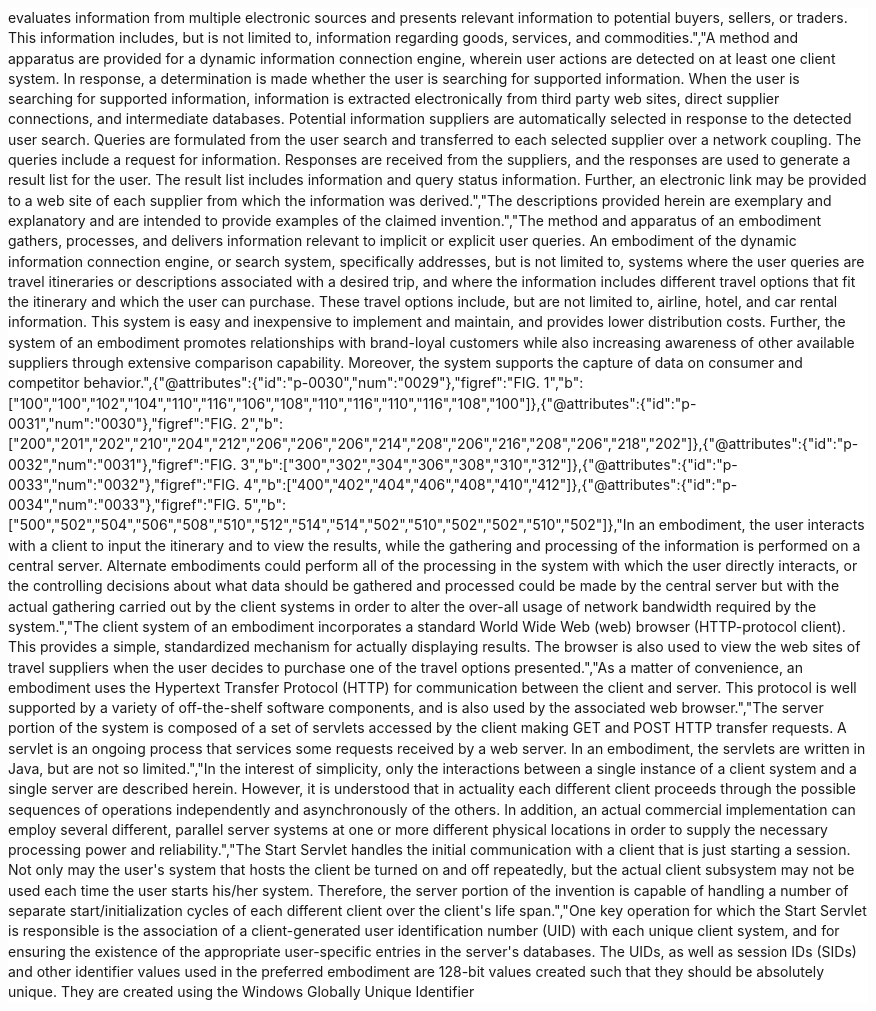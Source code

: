evaluates information from multiple electronic sources and presents relevant information to potential buyers, sellers, or traders. This information includes, but is not limited to, information regarding goods, services, and commodities.","A method and apparatus are provided for a dynamic information connection engine, wherein user actions are detected on at least one client system. In response, a determination is made whether the user is searching for supported information. When the user is searching for supported information, information is extracted electronically from third party web sites, direct supplier connections, and intermediate databases. Potential information suppliers are automatically selected in response to the detected user search. Queries are formulated from the user search and transferred to each selected supplier over a network coupling. The queries include a request for information. Responses are received from the suppliers, and the responses are used to generate a result list for the user. The result list includes information and query status information. Further, an electronic link may be provided to a web site of each supplier from which the information was derived.","The descriptions provided herein are exemplary and explanatory and are intended to provide examples of the claimed invention.","The method and apparatus of an embodiment gathers, processes, and delivers information relevant to implicit or explicit user queries. An embodiment of the dynamic information connection engine, or search system, specifically addresses, but is not limited to, systems where the user queries are travel itineraries or descriptions associated with a desired trip, and where the information includes different travel options that fit the itinerary and which the user can purchase. These travel options include, but are not limited to, airline, hotel, and car rental information. This system is easy and inexpensive to implement and maintain, and provides lower distribution costs. Further, the system of an embodiment promotes relationships with brand-loyal customers while also increasing awareness of other available suppliers through extensive comparison capability. Moreover, the system supports the capture of data on consumer and competitor behavior.",{"@attributes":{"id":"p-0030","num":"0029"},"figref":"FIG. 1","b":["100","100","102","104","110","116","106","108","110","116","110","116","108","100"]},{"@attributes":{"id":"p-0031","num":"0030"},"figref":"FIG. 2","b":["200","201","202","210","204","212","206","206","206","214","208","206","216","208","206","218","202"]},{"@attributes":{"id":"p-0032","num":"0031"},"figref":"FIG. 3","b":["300","302","304","306","308","310","312"]},{"@attributes":{"id":"p-0033","num":"0032"},"figref":"FIG. 4","b":["400","402","404","406","408","410","412"]},{"@attributes":{"id":"p-0034","num":"0033"},"figref":"FIG. 5","b":["500","502","504","506","508","510","512","514","514","502","510","502","502","510","502"]},"In an embodiment, the user interacts with a client to input the itinerary and to view the results, while the gathering and processing of the information is performed on a central server. Alternate embodiments could perform all of the processing in the system with which the user directly interacts, or the controlling decisions about what data should be gathered and processed could be made by the central server but with the actual gathering carried out by the client systems in order to alter the over-all usage of network bandwidth required by the system.","The client system of an embodiment incorporates a standard World Wide Web (web) browser (HTTP-protocol client). This provides a simple, standardized mechanism for actually displaying results. The browser is also used to view the web sites of travel suppliers when the user decides to purchase one of the travel options presented.","As a matter of convenience, an embodiment uses the Hypertext Transfer Protocol (HTTP) for communication between the client and server. This protocol is well supported by a variety of off-the-shelf software components, and is also used by the associated web browser.","The server portion of the system is composed of a set of servlets accessed by the client making GET and POST HTTP transfer requests. A servlet is an ongoing process that services some requests received by a web server. In an embodiment, the servlets are written in Java, but are not so limited.","In the interest of simplicity, only the interactions between a single instance of a client system and a single server are described herein. However, it is understood that in actuality each different client proceeds through the possible sequences of operations independently and asynchronously of the others. In addition, an actual commercial implementation can employ several different, parallel server systems at one or more different physical locations in order to supply the necessary processing power and reliability.","The Start Servlet handles the initial communication with a client that is just starting a session. Not only may the user's system that hosts the client be turned on and off repeatedly, but the actual client subsystem may not be used each time the user starts his\/her system. Therefore, the server portion of the invention is capable of handling a number of separate start\/initialization cycles of each different client over the client's life span.","One key operation for which the Start Servlet is responsible is the association of a client-generated user identification number (UID) with each unique client system, and for ensuring the existence of the appropriate user-specific entries in the server's databases. The UIDs, as well as session IDs (SIDs) and other identifier values used in the preferred embodiment are 128-bit values created such that they should be absolutely unique. They are created using the Windows Globally Unique Identifier
